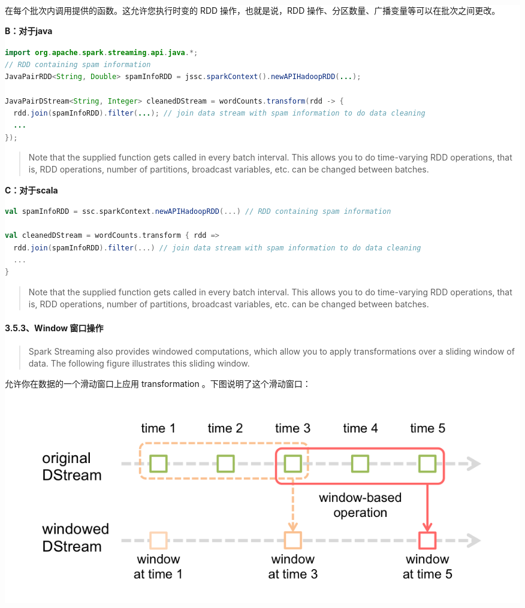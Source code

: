 在每个批次内调用提供的函数。这允许您执行时变的 RDD 操作，也就是说，RDD 操作、分区数量、广播变量等可以在批次之间更改。

**B：对于java**

```java
import org.apache.spark.streaming.api.java.*;
// RDD containing spam information
JavaPairRDD<String, Double> spamInfoRDD = jssc.sparkContext().newAPIHadoopRDD(...);

JavaPairDStream<String, Integer> cleanedDStream = wordCounts.transform(rdd -> {
  rdd.join(spamInfoRDD).filter(...); // join data stream with spam information to do data cleaning
  ...
});
```
> Note that the supplied function gets called in every batch interval. This allows you to do time-varying RDD operations, that is, RDD operations, number of partitions, broadcast variables, etc. can be changed between batches.

**C：对于scala**

```scala
val spamInfoRDD = ssc.sparkContext.newAPIHadoopRDD(...) // RDD containing spam information

val cleanedDStream = wordCounts.transform { rdd =>
  rdd.join(spamInfoRDD).filter(...) // join data stream with spam information to do data cleaning
  ...
}
```
> Note that the supplied function gets called in every batch interval. This allows you to do time-varying RDD operations, that is, RDD operations, number of partitions, broadcast variables, etc. can be changed between batches.

#### 3.5.3、Window  窗口操作

> Spark Streaming also provides windowed computations, which allow you to apply transformations over a sliding window of data. The following figure illustrates this sliding window.

允许你在数据的一个滑动窗口上应用 transformation 。下图说明了这个滑动窗口：

![spark06](./image/spark06.png)
